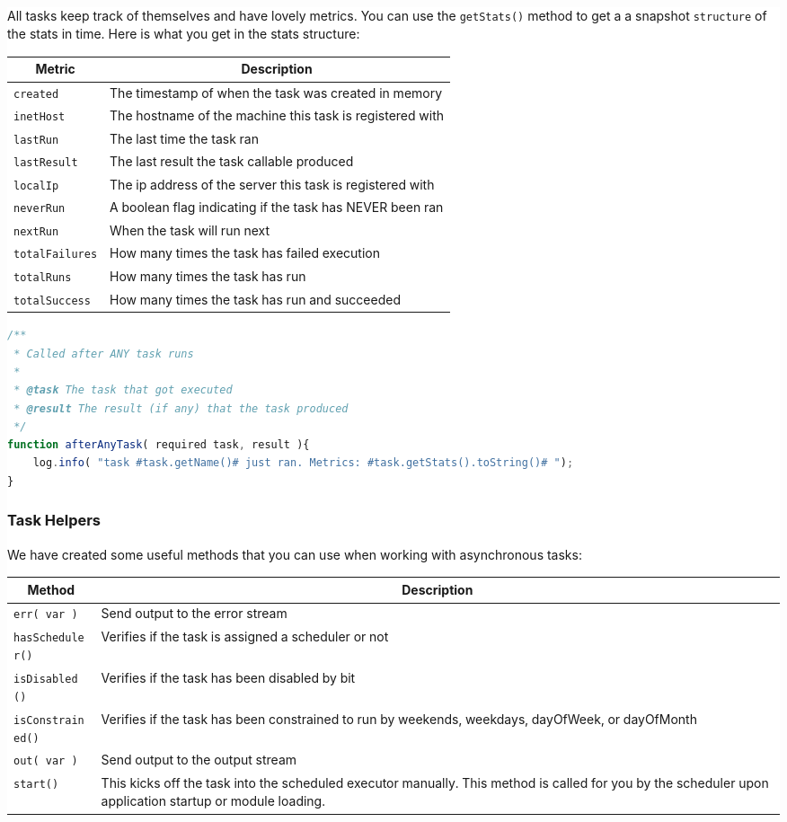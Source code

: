 All tasks keep track of themselves and have lovely metrics.  You can use the `getStats()` method to get a a snapshot `structure` of the stats in time.  Here is what you get in the stats structure:

| Metric          | Description                                               |
| --------------- | --------------------------------------------------------- |
| `created`       | The timestamp of when the task was created in memory      |
| `inetHost`      | The hostname of the machine this task is registered with  |
| `lastRun`       | The last time the task ran                                |
| `lastResult`    | The last result the task callable produced                |
| `localIp`       | The ip address of the server this task is registered with |
| `neverRun`      | A boolean flag indicating if the task has NEVER been ran  |
| `nextRun`       | When the task will run next                               |
| `totalFailures` | How many times the task has failed execution              |
| `totalRuns`     | How many times the task has run                           |
| `totalSuccess`  | How many times the task has run and succeeded             |

```javascript
/**
 * Called after ANY task runs
 *
 * @task The task that got executed
 * @result The result (if any) that the task produced
 */
function afterAnyTask( required task, result ){
	log.info( "task #task.getName()# just ran. Metrics: #task.getStats().toString()# ");
}

```

### Task Helpers

We have created some useful methods that you can use when working with asynchronous tasks:

| Method            | Description                                                                                                                                              |
| ----------------- | -------------------------------------------------------------------------------------------------------------------------------------------------------- |
| `err( var )`      | Send output to the error stream                                                                                                                          |
| `hasScheduler()`  | Verifies if the task is assigned a scheduler or not                                                                                                      |
| `isDisabled()`    | Verifies if the task has been disabled by bit                                                                                                            |
| `isConstrained()` | Verifies if the task has been constrained to run by weekends, weekdays, dayOfWeek, or dayOfMonth                                                         |
| `out( var )`      | Send output to the output stream                                                                                                                         |
| `start()`         | This kicks off the task into the scheduled executor manually. This method is called for you by the scheduler upon application startup or module loading. |
